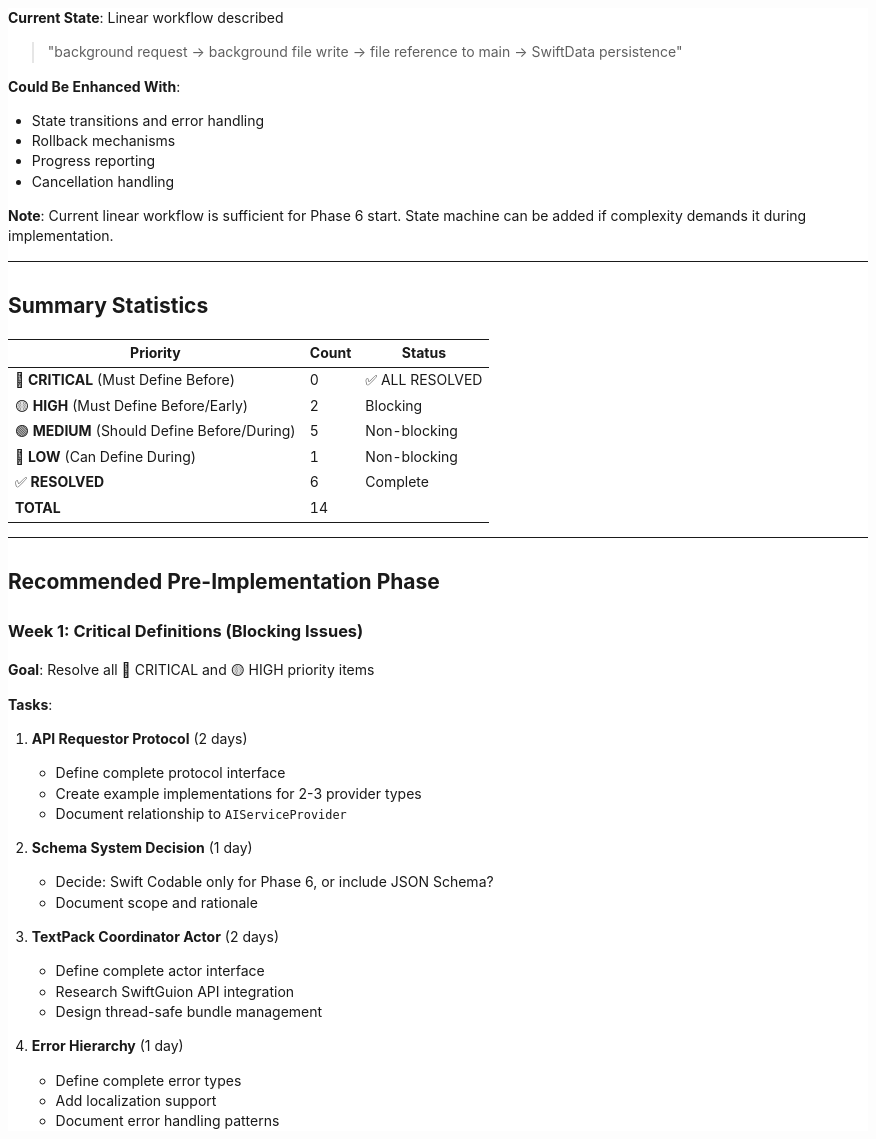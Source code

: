 **Current State**: Linear workflow described
> "background request → background file write → file reference to main → SwiftData persistence"

**Could Be Enhanced With**:
- State transitions and error handling
- Rollback mechanisms
- Progress reporting
- Cancellation handling

**Note**: Current linear workflow is sufficient for Phase 6 start. State machine can be added if complexity demands it during implementation.

---

## Summary Statistics

| Priority | Count | Status |
|----------|-------|--------|
| 🔴 **CRITICAL** (Must Define Before) | 0 | ✅ ALL RESOLVED |
| 🟡 **HIGH** (Must Define Before/Early) | 2 | Blocking |
| 🟢 **MEDIUM** (Should Define Before/During) | 5 | Non-blocking |
| 🔵 **LOW** (Can Define During) | 1 | Non-blocking |
| ✅ **RESOLVED** | 6 | Complete |
| **TOTAL** | 14 | |

---

## Recommended Pre-Implementation Phase

### Week 1: Critical Definitions (Blocking Issues)
**Goal**: Resolve all 🔴 CRITICAL and 🟡 HIGH priority items

**Tasks**:
1. **API Requestor Protocol** (2 days)
   - Define complete protocol interface
   - Create example implementations for 2-3 provider types
   - Document relationship to `AIServiceProvider`

2. **Schema System Decision** (1 day)
   - Decide: Swift Codable only for Phase 6, or include JSON Schema?
   - Document scope and rationale

3. **TextPack Coordinator Actor** (2 days)
   - Define complete actor interface
   - Research SwiftGuion API integration
   - Design thread-safe bundle management

4. **Error Hierarchy** (1 day)
   - Define complete error types
   - Add localization support
   - Document error handling patterns
